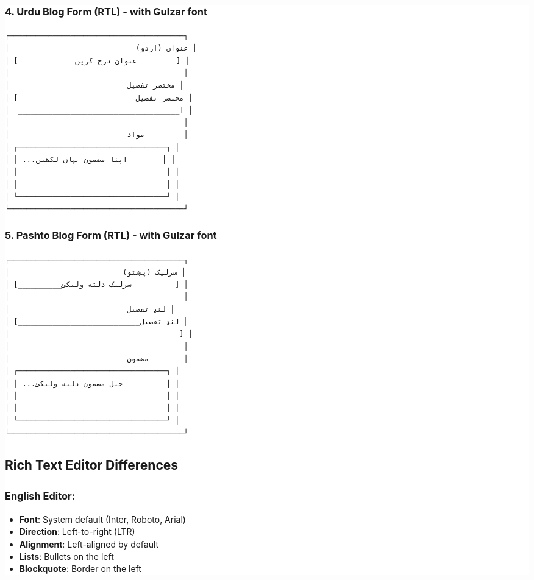 ```
```

### 4. Urdu Blog Form (RTL) - with Gulzar font

```
┌────────────────────────────────────────┐
│                             (اردو) عنوان │
│ [_____________عنوان درج کریں         ] │
│                                        │
│                           مختصر تفصیل │
│ [___________________________مختصر تفصیل │
│  _____________________________________] │
│                                        │
│                           مواد         │
│ ┌──────────────────────────────────┐ │
│ │ ...اپنا مضمون یہاں لکھیں        │ │
│ │                                  │ │
│ │                                  │ │
│ └──────────────────────────────────┘ │
└────────────────────────────────────────┘
```

### 5. Pashto Blog Form (RTL) - with Gulzar font

```
┌────────────────────────────────────────┐
│                          (پښتو) سرلیک │
│ [__________سرلیک دلته ولیکئ          ] │
│                                        │
│                           لنډ تفصیل │
│ [____________________________لنډ تفصیل │
│  _____________________________________] │
│                                        │
│                           مضمون        │
│ ┌──────────────────────────────────┐ │
│ │ ...خپل مضمون دلته ولیکئ          │ │
│ │                                  │ │
│ │                                  │ │
│ └──────────────────────────────────┘ │
└────────────────────────────────────────┘
```

## Rich Text Editor Differences

### English Editor:
- **Font**: System default (Inter, Roboto, Arial)
- **Direction**: Left-to-right (LTR)
- **Alignment**: Left-aligned by default
- **Lists**: Bullets on the left
- **Blockquote**: Border on the left
